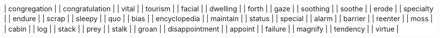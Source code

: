 | congregation             |
| congratulation           |
| vital                    |
| tourism                  |
| facial                   |
| dwelling                 |
| forth                    |
| gaze                     |
| soothing                 |
| soothe                   |
| erode                    |
| specialty                |
| endure                   |
| scrap                    |
| sleepy                   |
| quo                      |
| bias                     |
| encyclopedia             |
| maintain                 |
| status                   |
| special                  |
| alarm                    |
| barrier                  |
| reenter                  |
| moss                     |
| cabin                    |
| log                      |
| stack                    |
| prey                     |
| stalk                    |
| groan                    |
| disappointment           |
| appoint                  |
| failure                  |
| magnify                  |
| tendency                 |
| virtue                   |